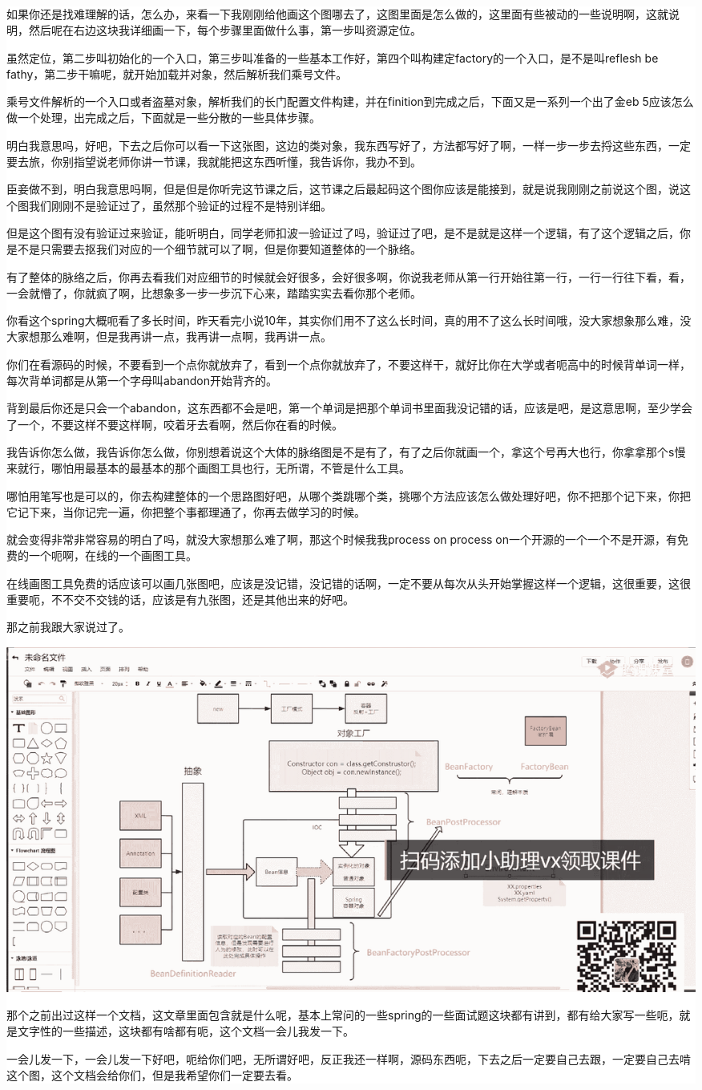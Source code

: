 如果你还是找难理解的话，怎么办，来看一下我刚刚给他画这个图哪去了，这图里面是怎么做的，这里面有些被动的一些说明啊，这就说明，然后呢在右边这块我详细画一下，每个步骤里面做什么事，第一步叫资源定位。

虽然定位，第二步叫初始化的一个入口，第三步叫准备的一些基本工作好，第四个叫构建定factory的一个入口，是不是叫reflesh be fathy，第二步干嘛呢，就开始加载并对象，然后解析我们乘号文件。

乘号文件解析的一个入口或者盗墓对象，解析我们的长门配置文件构建，并在finition到完成之后，下面又是一系列一个出了金eb 5应该怎么做一个处理，出完成之后，下面就是一些分散的一些具体步骤。

明白我意思吗，好吧，下去之后你可以看一下这张图，这边的类对象，我东西写好了，方法都写好了啊，一样一步一步去捋这些东西，一定要去旅，你别指望说老师你讲一节课，我就能把这东西听懂，我告诉你，我办不到。

臣妾做不到，明白我意思吗啊，但是但是你听完这节课之后，这节课之后最起码这个图你应该是能接到，就是说我刚刚之前说这个图，说这个图我们刚刚不是验证过了，虽然那个验证的过程不是特别详细。

但是这个图有没有验证过来验证，能听明白，同学老师扣波一验证过了吗，验证过了吧，是不是就是这样一个逻辑，有了这个逻辑之后，你是不是只需要去抠我们对应的一个细节就可以了啊，但是你要知道整体的一个脉络。

有了整体的脉络之后，你再去看我们对应细节的时候就会好很多，会好很多啊，你说我老师从第一行开始往第一行，一行一行往下看，看，一会就懵了，你就疯了啊，比想象多一步一步沉下心来，踏踏实实去看你那个老师。

你看这个spring大概呃看了多长时间，昨天看完小说10年，其实你们用不了这么长时间，真的用不了这么长时间哦，没大家想象那么难，没大家想那么难啊，但是我再讲一点，我再讲一点啊，我再讲一点。

你们在看源码的时候，不要看到一个点你就放弃了，看到一个点你就放弃了，不要这样干，就好比你在大学或者呃高中的时候背单词一样，每次背单词都是从第一个字母叫abandon开始背齐的。

背到最后你还是只会一个abandon，这东西都不会是吧，第一个单词是把那个单词书里面我没记错的话，应该是吧，是这意思啊，至少学会了一个，不要这样不要这样啊，咬着牙去看啊，然后你在看的时候。

我告诉你怎么做，我告诉你怎么做，你别想着说这个大体的脉络图是不是有了，有了之后你就画一个，拿这个号再大也行，你拿拿那个s慢来就行，哪怕用最基本的最基本的那个画图工具也行，无所谓，不管是什么工具。

哪怕用笔写也是可以的，你去构建整体的一个思路图好吧，从哪个类跳哪个类，挑哪个方法应该怎么做处理好吧，你不把那个记下来，你把它记下来，当你记完一遍，你把整个事都理通了，你再去做学习的时候。

就会变得非常非常容易的明白了吗，就没大家想那么难了啊，那这个时候我我process on process on一个开源的一个一个不是开源，有免费的一个呃啊，在线的一个画图工具。

在线画图工具免费的话应该可以画几张图吧，应该是没记错，没记错的话啊，一定不要从每次从头开始掌握这样一个逻辑，这很重要，这很重要呃，不不交不交钱的话，应该是有九张图，还是其他出来的好吧。

那之前我跟大家说过了。

![](img/ffdc911b3a24f11ae23a919c5e84cab8_11.png)

那个之前出过这样一个文档，这文章里面包含就是什么呢，基本上常问的一些spring的一些面试题这块都有讲到，都有给大家写一些呃，就是文字性的一些描述，这块都有啥都有呃，这个文档一会儿我发一下。

一会儿发一下，一会儿发一下好吧，呃给你们吧，无所谓好吧，反正我还一样啊，源码东西呃，下去之后一定要自己去跟，一定要自己去啃这个图，这个文档会给你们，但是我希望你们一定要去看。
